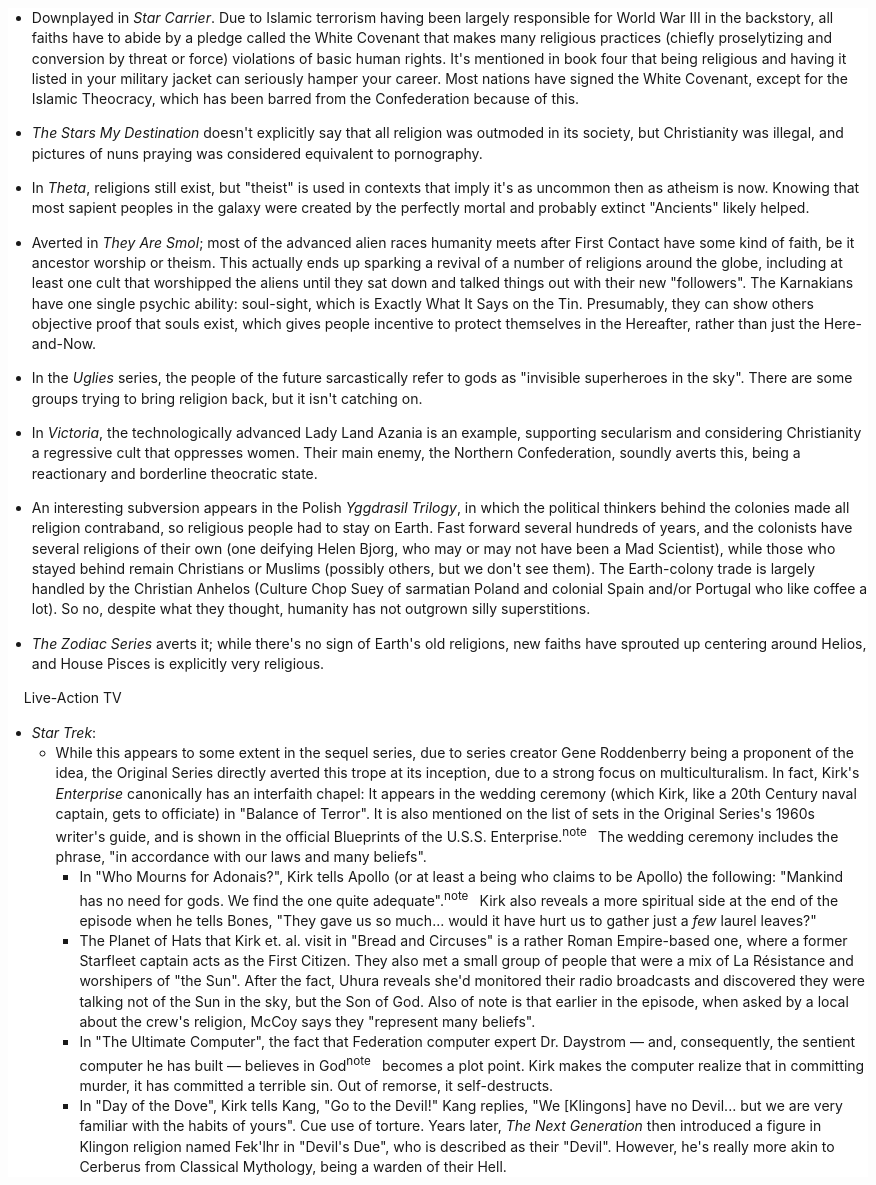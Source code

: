 -   Downplayed in _Star Carrier_. Due to Islamic terrorism having been largely responsible for World War III in the backstory, all faiths have to abide by a pledge called the White Covenant that makes many religious practices (chiefly proselytizing and conversion by threat or force) violations of basic human rights. It's mentioned in book four that being religious and having it listed in your military jacket can seriously hamper your career. Most nations have signed the White Covenant, except for the Islamic Theocracy, which has been barred from the Confederation because of this.
-   _The Stars My Destination_ doesn't explicitly say that all religion was outmoded in its society, but Christianity was illegal, and pictures of nuns praying was considered equivalent to pornography.
-   In _Theta_, religions still exist, but "theist" is used in contexts that imply it's as uncommon then as atheism is now. Knowing that most sapient peoples in the galaxy were created by the perfectly mortal and probably extinct "Ancients" likely helped.
-   Averted in _They Are Smol_; most of the advanced alien races humanity meets after First Contact have some kind of faith, be it ancestor worship or theism. This actually ends up sparking a revival of a number of religions around the globe, including at least one cult that worshipped the aliens until they sat down and talked things out with their new "followers". The Karnakians have one single psychic ability: soul-sight, which is Exactly What It Says on the Tin. Presumably, they can show others objective proof that souls exist, which gives people incentive to protect themselves in the Hereafter, rather than just the Here-and-Now.

-   In the _Uglies_ series, the people of the future sarcastically refer to gods as "invisible superheroes in the sky". There are some groups trying to bring religion back, but it isn't catching on.
-   In _Victoria_, the technologically advanced Lady Land Azania is an example, supporting secularism and considering Christianity a regressive cult that oppresses women. Their main enemy, the Northern Confederation, soundly averts this, being a reactionary and borderline theocratic state.
-   An interesting subversion appears in the Polish _Yggdrasil Trilogy_, in which the political thinkers behind the colonies made all religion contraband, so religious people had to stay on Earth. Fast forward several hundreds of years, and the colonists have several religions of their own (one deifying Helen Bjorg, who may or may not have been a Mad Scientist), while those who stayed behind remain Christians or Muslims (possibly others, but we don't see them). The Earth-colony trade is largely handled by the Christian Anhelos (Culture Chop Suey of sarmatian Poland and colonial Spain and/or Portugal who like coffee a lot). So no, despite what they thought, humanity has not outgrown silly superstitions.
-   _The Zodiac Series_ averts it; while there's no sign of Earth's old religions, new faiths have sprouted up centering around Helios, and House Pisces is explicitly very religious.

    Live-Action TV 

-   _Star Trek_:
    -   While this appears to some extent in the sequel series, due to series creator Gene Roddenberry being a proponent of the idea, the Original Series directly averted this trope at its inception, due to a strong focus on multiculturalism. In fact, Kirk's _Enterprise_ canonically has an interfaith chapel: It appears in the wedding ceremony (which Kirk, like a 20th Century naval captain, gets to officiate) in "Balance of Terror". It is also mentioned on the list of sets in the Original Series's 1960s writer's guide, and is shown in the official Blueprints of the U.S.S. Enterprise.<sup>note&nbsp;</sup>  The wedding ceremony includes the phrase, "in accordance with our laws and many beliefs".
        -   In "Who Mourns for Adonais?", Kirk tells Apollo (or at least a being who claims to be Apollo) the following: "Mankind has no need for gods. We find the one quite adequate".<sup>note&nbsp;</sup>  Kirk also reveals a more spiritual side at the end of the episode when he tells Bones, "They gave us so much... would it have hurt us to gather just a _few_ laurel leaves?"
        -   The Planet of Hats that Kirk et. al. visit in "Bread and Circuses" is a rather Roman Empire-based one, where a former Starfleet captain acts as the First Citizen. They also met a small group of people that were a mix of La Résistance and worshipers of "the Sun". After the fact, Uhura reveals she'd monitored their radio broadcasts and discovered they were talking not of the Sun in the sky, but the Son of God. Also of note is that earlier in the episode, when asked by a local about the crew's religion, McCoy says they "represent many beliefs".
        -   In "The Ultimate Computer", the fact that Federation computer expert Dr. Daystrom — and, consequently, the sentient computer he has built — believes in God<sup>note&nbsp;</sup>  becomes a plot point. Kirk makes the computer realize that in committing murder, it has committed a terrible sin. Out of remorse, it self-destructs.
        -   In "Day of the Dove", Kirk tells Kang, "Go to the Devil!" Kang replies, "We \[Klingons\] have no Devil... but we are very familiar with the habits of yours". Cue use of torture. Years later, _The Next Generation_ then introduced a figure in Klingon religion named Fek'lhr in "Devil's Due", who is described as their "Devil". However, he's really more akin to Cerberus from Classical Mythology, being a warden of their Hell.